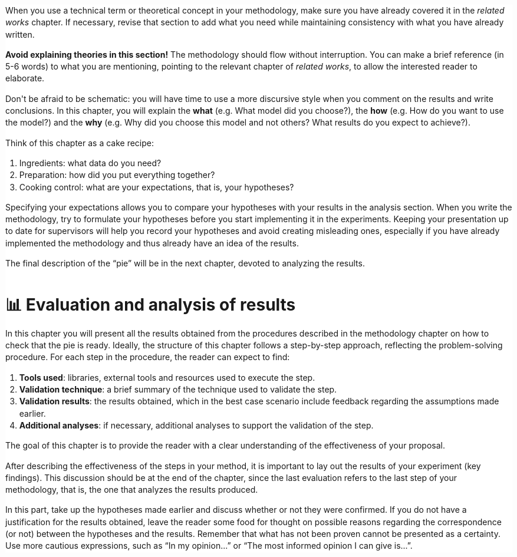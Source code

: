 When you use a technical term or theoretical concept in your methodology, make sure you have already covered it in the *related works* chapter. If necessary, revise that section to add what you need while maintaining consistency with what you have already written.

**Avoid explaining theories in this section!** The methodology should flow without interruption. You can make a brief reference (in 5-6 words) to what you are mentioning, pointing to the relevant chapter of *related works*, to allow the interested reader to elaborate.

Don't be afraid to be schematic: you will have time to use a more discursive style when you comment on the results and write conclusions. In this chapter, you will explain the **what** (e.g. What model did you choose?), the **how** (e.g. How do you want to use the model?) and the **why** (e.g. Why did you choose this model and not others? What results do you expect to achieve?).

Think of this chapter as a cake recipe:

1. Ingredients: what data do you need?
2. Preparation: how did you put everything together?
3. Cooking control: what are your expectations, that is, your hypotheses?

Specifying your expectations allows you to compare your hypotheses with your results in the analysis section. When you write the methodology, try to formulate your hypotheses before you start implementing it in the experiments. Keeping your presentation up to date for supervisors will help you record your hypotheses and avoid creating misleading ones, especially if you have already implemented the methodology and thus already have an idea of the results.

The final description of the “pie” will be in the next chapter, devoted to analyzing the results.

# 📊 Evaluation and analysis of results

In this chapter you will present all the results obtained from the procedures described in the methodology chapter on how to check that the pie is ready. Ideally, the structure of this chapter follows a step-by-step approach, reflecting the problem-solving procedure. For each step in the procedure, the reader can expect to find:

1. **Tools used**: libraries, external tools and resources used to execute the step.
2. **Validation technique**: a brief summary of the technique used to validate the step.
3. **Validation results**: the results obtained, which in the best case scenario include feedback regarding the assumptions made earlier.
4. **Additional analyses**: if necessary, additional analyses to support the validation of the step.

The goal of this chapter is to provide the reader with a clear understanding of the effectiveness of your proposal.

After describing the effectiveness of the steps in your method, it is important to lay out the results of your experiment (key findings). This discussion should be at the end of the chapter, since the last evaluation refers to the last step of your methodology, that is, the one that analyzes the results produced.

In this part, take up the hypotheses made earlier and discuss whether or not they were confirmed. If you do not have a justification for the results obtained, leave the reader some food for thought on possible reasons regarding the correspondence (or not) between the hypotheses and the results. Remember that what has not been proven cannot be presented as a certainty. Use more cautious expressions, such as “In my opinion...” or “The most informed opinion I can give is...”.
